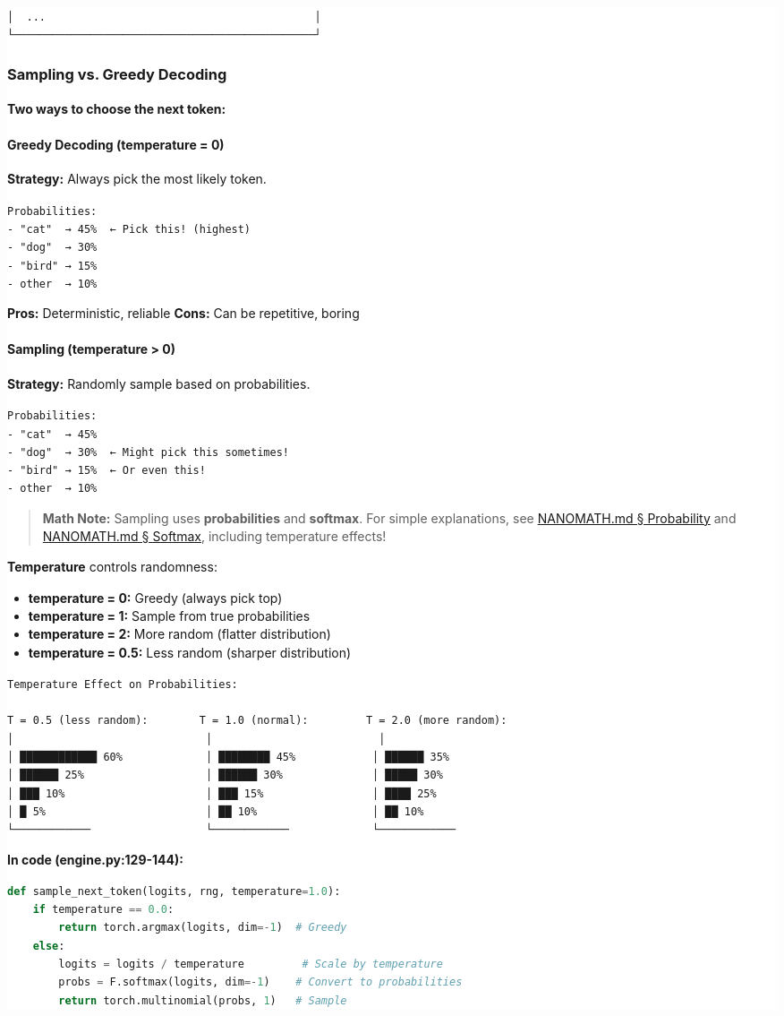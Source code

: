 ```
│  ...                                          │
└───────────────────────────────────────────────┘
```

### Sampling vs. Greedy Decoding

**Two ways to choose the next token:**

#### Greedy Decoding (temperature = 0)
**Strategy:** Always pick the most likely token.

```
Probabilities:
- "cat"  → 45%  ← Pick this! (highest)
- "dog"  → 30%
- "bird" → 15%
- other  → 10%
```

**Pros:** Deterministic, reliable
**Cons:** Can be repetitive, boring

#### Sampling (temperature > 0)
**Strategy:** Randomly sample based on probabilities.

```
Probabilities:
- "cat"  → 45%
- "dog"  → 30%  ← Might pick this sometimes!
- "bird" → 15%  ← Or even this!
- other  → 10%
```

> **Math Note:** Sampling uses **probabilities** and **softmax**. For simple explanations, see [NANOMATH.md § Probability](#) and [NANOMATH.md § Softmax](#), including temperature effects!

**Temperature** controls randomness:
- **temperature = 0:** Greedy (always pick top)
- **temperature = 1:** Sample from true probabilities
- **temperature = 2:** More random (flatter distribution)
- **temperature = 0.5:** Less random (sharper distribution)

```
Temperature Effect on Probabilities:

T = 0.5 (less random):        T = 1.0 (normal):         T = 2.0 (more random):
│                              │                          │
│ ████████████ 60%             │ ████████ 45%            │ ██████ 35%
│ ██████ 25%                   │ ██████ 30%              │ █████ 30%
│ ███ 10%                      │ ███ 15%                 │ ████ 25%
│ █ 5%                         │ ██ 10%                  │ ██ 10%
└────────────                  └────────────             └────────────
```

**In code (engine.py:129-144):**
```python
def sample_next_token(logits, rng, temperature=1.0):
    if temperature == 0.0:
        return torch.argmax(logits, dim=-1)  # Greedy
    else:
        logits = logits / temperature         # Scale by temperature
        probs = F.softmax(logits, dim=-1)    # Convert to probabilities
        return torch.multinomial(probs, 1)   # Sample
```
